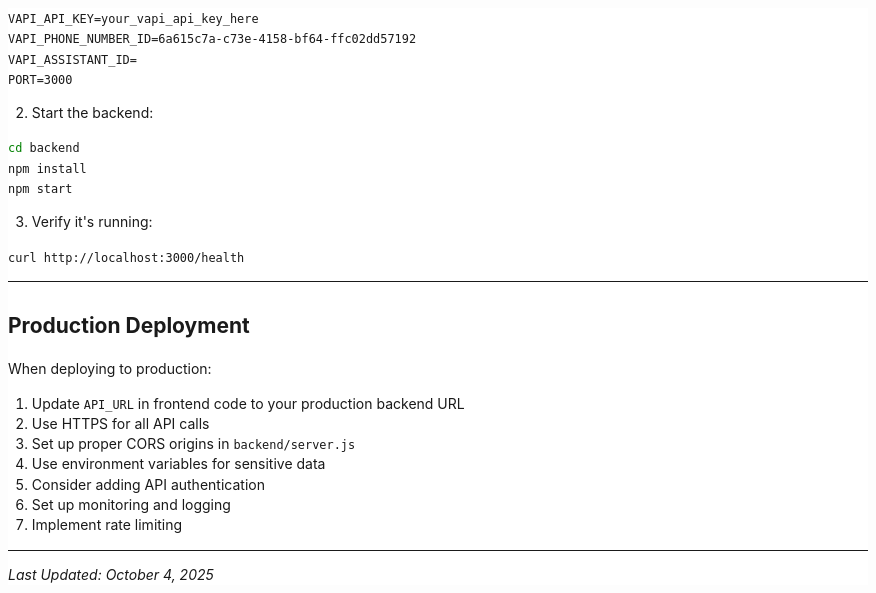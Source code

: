 ```env
VAPI_API_KEY=your_vapi_api_key_here
VAPI_PHONE_NUMBER_ID=6a615c7a-c73e-4158-bf64-ffc02dd57192
VAPI_ASSISTANT_ID=
PORT=3000
```

2. Start the backend:

```bash
cd backend
npm install
npm start
```

3. Verify it's running:

```bash
curl http://localhost:3000/health
```

---

## Production Deployment

When deploying to production:

1. Update `API_URL` in frontend code to your production backend URL
2. Use HTTPS for all API calls
3. Set up proper CORS origins in `backend/server.js`
4. Use environment variables for sensitive data
5. Consider adding API authentication
6. Set up monitoring and logging
7. Implement rate limiting

---

_Last Updated: October 4, 2025_
